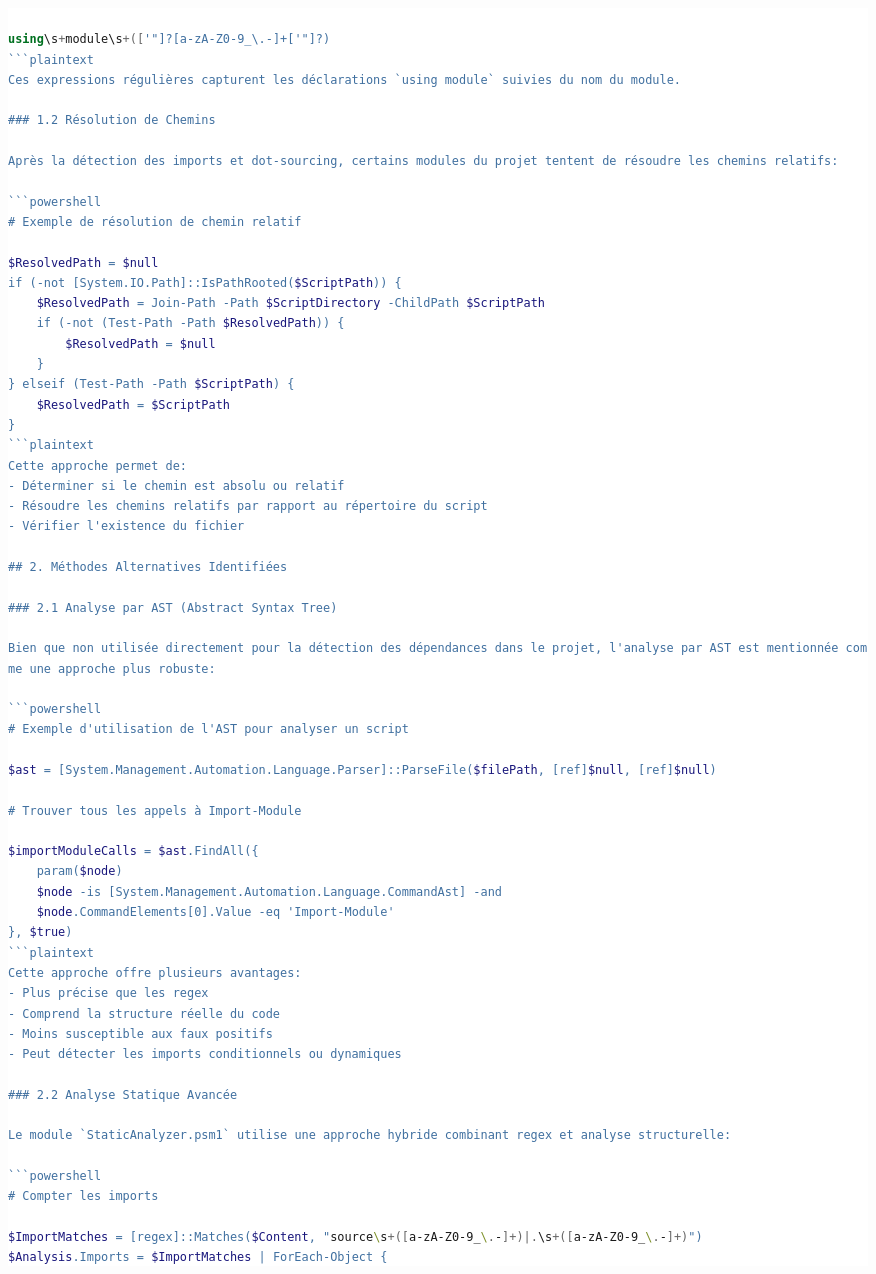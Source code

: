 ```powershell

using\s+module\s+(['"]?[a-zA-Z0-9_\.-]+['"]?)
```plaintext
Ces expressions régulières capturent les déclarations `using module` suivies du nom du module.

### 1.2 Résolution de Chemins

Après la détection des imports et dot-sourcing, certains modules du projet tentent de résoudre les chemins relatifs:

```powershell
# Exemple de résolution de chemin relatif

$ResolvedPath = $null
if (-not [System.IO.Path]::IsPathRooted($ScriptPath)) {
    $ResolvedPath = Join-Path -Path $ScriptDirectory -ChildPath $ScriptPath
    if (-not (Test-Path -Path $ResolvedPath)) {
        $ResolvedPath = $null
    }
} elseif (Test-Path -Path $ScriptPath) {
    $ResolvedPath = $ScriptPath
}
```plaintext
Cette approche permet de:
- Déterminer si le chemin est absolu ou relatif
- Résoudre les chemins relatifs par rapport au répertoire du script
- Vérifier l'existence du fichier

## 2. Méthodes Alternatives Identifiées

### 2.1 Analyse par AST (Abstract Syntax Tree)

Bien que non utilisée directement pour la détection des dépendances dans le projet, l'analyse par AST est mentionnée comme une approche plus robuste:

```powershell
# Exemple d'utilisation de l'AST pour analyser un script

$ast = [System.Management.Automation.Language.Parser]::ParseFile($filePath, [ref]$null, [ref]$null)

# Trouver tous les appels à Import-Module

$importModuleCalls = $ast.FindAll({
    param($node)
    $node -is [System.Management.Automation.Language.CommandAst] -and
    $node.CommandElements[0].Value -eq 'Import-Module'
}, $true)
```plaintext
Cette approche offre plusieurs avantages:
- Plus précise que les regex
- Comprend la structure réelle du code
- Moins susceptible aux faux positifs
- Peut détecter les imports conditionnels ou dynamiques

### 2.2 Analyse Statique Avancée

Le module `StaticAnalyzer.psm1` utilise une approche hybride combinant regex et analyse structurelle:

```powershell
# Compter les imports

$ImportMatches = [regex]::Matches($Content, "source\s+([a-zA-Z0-9_\.-]+)|.\s+([a-zA-Z0-9_\.-]+)")
$Analysis.Imports = $ImportMatches | ForEach-Object { 
```